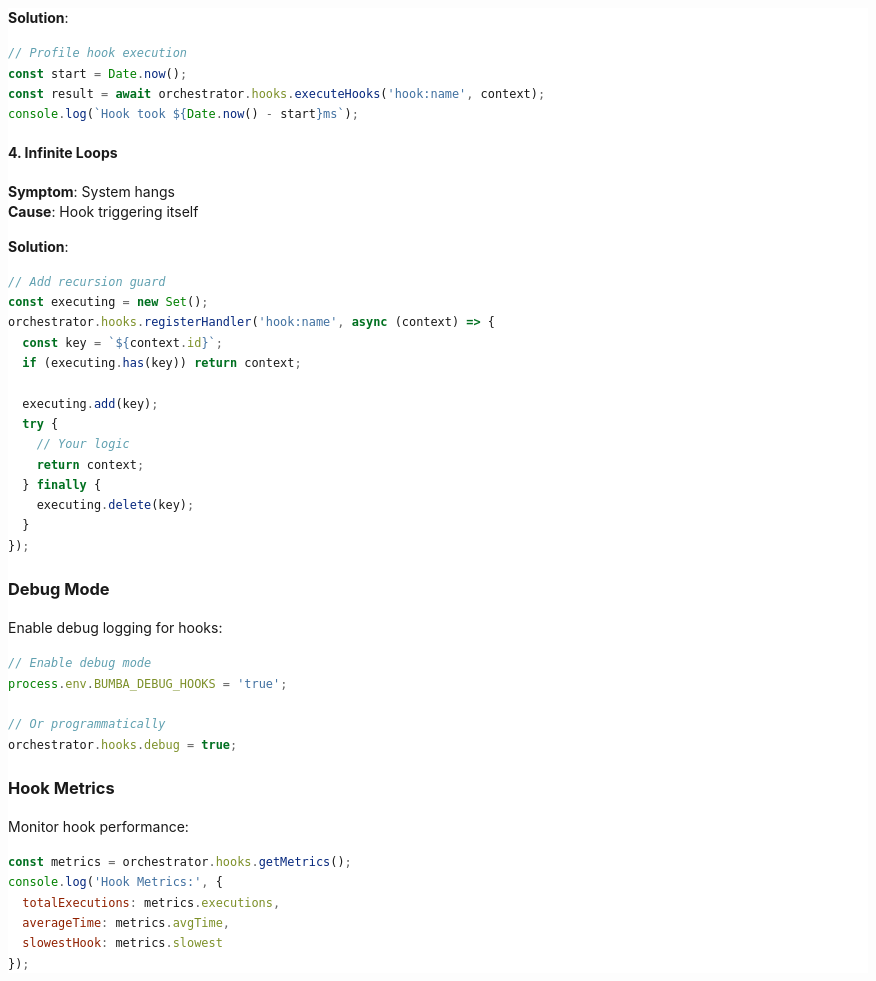 **Solution**:
```javascript
// Profile hook execution
const start = Date.now();
const result = await orchestrator.hooks.executeHooks('hook:name', context);
console.log(`Hook took ${Date.now() - start}ms`);
```

#### 4. Infinite Loops
**Symptom**: System hangs  
**Cause**: Hook triggering itself

**Solution**:
```javascript
// Add recursion guard
const executing = new Set();
orchestrator.hooks.registerHandler('hook:name', async (context) => {
  const key = `${context.id}`;
  if (executing.has(key)) return context;
  
  executing.add(key);
  try {
    // Your logic
    return context;
  } finally {
    executing.delete(key);
  }
});
```

### Debug Mode

Enable debug logging for hooks:

```javascript
// Enable debug mode
process.env.BUMBA_DEBUG_HOOKS = 'true';

// Or programmatically
orchestrator.hooks.debug = true;
```

### Hook Metrics

Monitor hook performance:

```javascript
const metrics = orchestrator.hooks.getMetrics();
console.log('Hook Metrics:', {
  totalExecutions: metrics.executions,
  averageTime: metrics.avgTime,
  slowestHook: metrics.slowest
});
```
